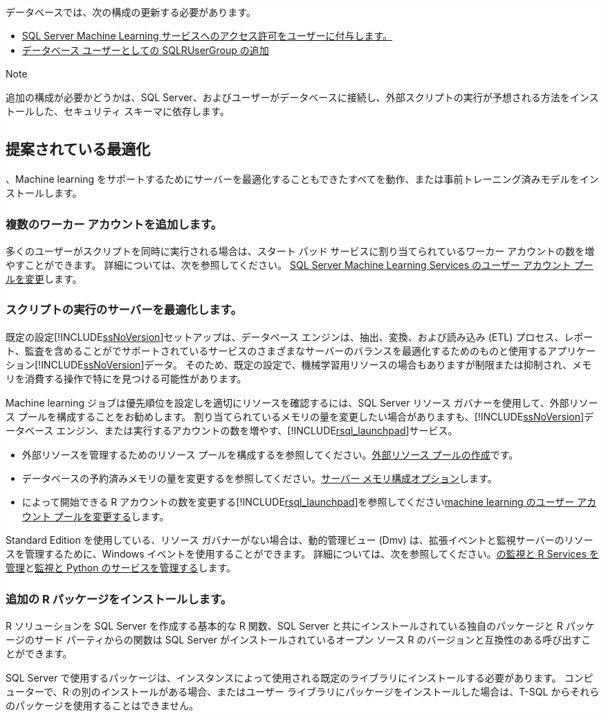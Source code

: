 <a name="bkmk_configureAccounts"></a> 
<a name="permissions-external-script"></a> 

データベースでは、次の構成の更新する必要があります。

* [SQL Server Machine Learning サービスへのアクセス許可をユーザーに付与します。](../../advanced-analytics/security/user-permission.md)
* [データベース ユーザーとしての SQLRUserGroup の追加](../../advanced-analytics/security/add-sqlrusergroup-to-database.md)

> [!NOTE]
> 追加の構成が必要かどうかは、SQL Server、およびユーザーがデータベースに接続し、外部スクリプトの実行が予想される方法をインストールした、セキュリティ スキーマに依存します。

## <a name="suggested-optimizations"></a>提案されている最適化

、Machine learning をサポートするためにサーバーを最適化することもできたすべてを動作、または事前トレーニング済みモデルをインストールします。

### <a name="add-more-worker-accounts"></a>複数のワーカー アカウントを追加します。

多くのユーザーがスクリプトを同時に実行される場合は、スタート パッド サービスに割り当てられているワーカー アカウントの数を増やすことができます。 詳細については、次を参照してください。 [SQL Server Machine Learning Services のユーザー アカウント プールを変更](../administration/modify-user-account-pool.md)します。

### <a name="optimize-the-server-for-script-execution"></a>スクリプトの実行のサーバーを最適化します。

既定の設定[!INCLUDE[ssNoVersion](../../includes/ssnoversion-md.md)]セットアップは、データベース エンジンは、抽出、変換、および読み込み (ETL) プロセス、レポート、監査を含めることがでサポートされているサービスのさまざまなサーバーのバランスを最適化するためのものと使用するアプリケーション[!INCLUDE[ssNoVersion](../../includes/ssnoversion-md.md)]データ。 そのため、既定の設定で、機械学習用リソースの場合もありますが制限または抑制され、メモリを消費する操作で特にを見つける可能性があります。

Machine learning ジョブは優先順位を設定しを適切にリソースを確認するには、SQL Server リソース ガバナーを使用して、外部リソース プールを構成することをお勧めします。 割り当てられているメモリの量を変更したい場合がありますも、[!INCLUDE[ssNoVersion](../../includes/ssnoversion-md.md)]データベース エンジン、または実行するアカウントの数を増やす、[!INCLUDE[rsql_launchpad](../../includes/rsql-launchpad-md.md)]サービス。

- 外部リソースを管理するためのリソース プールを構成するを参照してください。[外部リソース プールの作成](../../t-sql/statements/create-external-resource-pool-transact-sql.md)です。
  
- データベースの予約済みメモリの量を変更するを参照してください。[サーバー メモリ構成オプション](../../database-engine/configure-windows/server-memory-server-configuration-options.md)します。
  
- によって開始できる R アカウントの数を変更する[!INCLUDE[rsql_launchpad](../../includes/rsql-launchpad-md.md)]を参照してください[machine learning のユーザー アカウント プールを変更する](../administration/modify-user-account-pool.md)します。

Standard Edition を使用している、リソース ガバナーがない場合は、動的管理ビュー (Dmv) は、拡張イベントと監視サーバーのリソースを管理するために、Windows イベントを使用することができます。 詳細については、次を参照してください。[の監視と R Services を管理](../r/managing-and-monitoring-r-solutions.md)と[監視と Python のサービスを管理する](../python/managing-and-monitoring-python-solutions.md)します。

### <a name="install-additional-r-packages"></a>追加の R パッケージをインストールします。

R ソリューションを SQL Server を作成する基本的な R 関数、SQL Server と共にインストールされている独自のパッケージと R パッケージのサード パーティからの関数は SQL Server がインストールされているオープン ソース R のバージョンと互換性のある呼び出すことができます。

SQL Server で使用するパッケージは、インスタンスによって使用される既定のライブラリにインストールする必要があります。 コンピューターで、R の別のインストールがある場合、またはユーザー ライブラリにパッケージをインストールした場合は、T-SQL からそれらのパッケージを使用することはできません。
